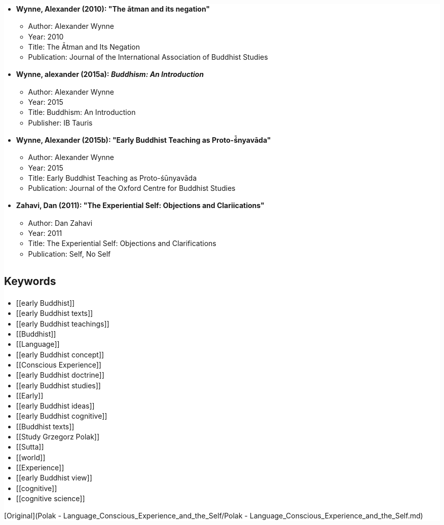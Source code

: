 * **Wynne, Alexander (2010): "The ātman and its negation"**
    * Author: Alexander Wynne
    * Year: 2010
    * Title: The Ātman and Its Negation
    * Publication: Journal of the International Association of Buddhist Studies

* **Wynne, alexander (2015a): *Buddhism: An Introduction***
    * Author: Alexander Wynne
    * Year: 2015
    * Title: Buddhism: An Introduction
    * Publisher: IB Tauris

* **Wynne, Alexander (2015b): "Early Buddhist Teaching as Proto-ś̄nyavāda"**
    * Author: Alexander Wynne
    * Year: 2015
    * Title: Early Buddhist Teaching as Proto-śūnyavāda
    * Publication: Journal of the Oxford Centre for Buddhist Studies

* **Zahavi, Dan (2011): "The Experiential Self: Objections and Clariications"**
    * Author: Dan Zahavi
    * Year: 2011
    * Title: The Experiential Self: Objections and Clarifications
    * Publication: Self, No Self
## Keywords

* [[early Buddhist]]
* [[early Buddhist texts]]
* [[early Buddhist teachings]]
* [[Buddhist]]
* [[Language]]
* [[early Buddhist concept]]
* [[Conscious Experience]]
* [[early Buddhist doctrine]]
* [[early Buddhist studies]]
* [[Early]]
* [[early Buddhist ideas]]
* [[early Buddhist cognitive]]
* [[Buddhist texts]]
* [[Study Grzegorz Polak]]
* [[Sutta]]
* [[world]]
* [[Experience]]
* [[early Buddhist view]]
* [[cognitive]]
* [[cognitive science]]


[Original](Polak - Language_Conscious_Experience_and_the_Self/Polak - Language_Conscious_Experience_and_the_Self.md)
